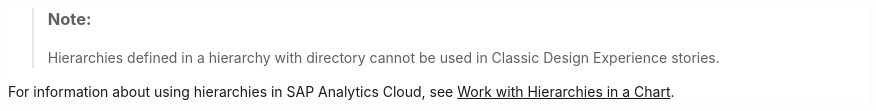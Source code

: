 > ### Note:  
> Hierarchies defined in a hierarchy with directory cannot be used in Classic Design Experience stories.

For information about using hierarchies in SAP Analytics Cloud, see [Work with Hierarchies in a Chart](https://help.sap.com/docs/SAP_ANALYTICS_CLOUD/9cf81b2ed2cd4e1da36662b609651c7b/fb6eeaa01c0045f4867b07d9126aa3c4.html).

